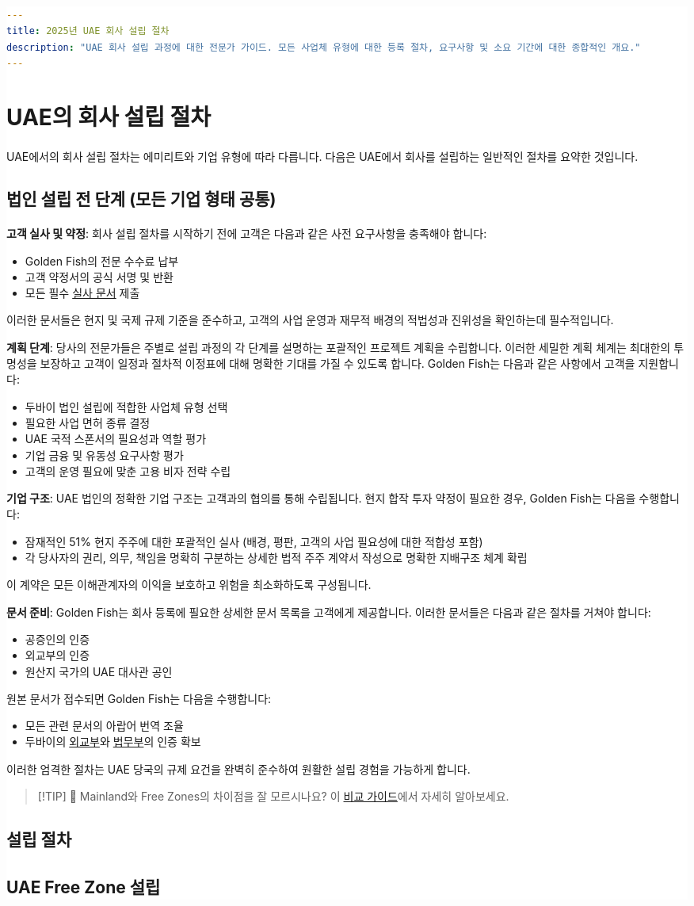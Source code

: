 ```yaml
---
title: 2025년 UAE 회사 설립 절차
description: "UAE 회사 설립 과정에 대한 전문가 가이드. 모든 사업체 유형에 대한 등록 절차, 요구사항 및 소요 기간에 대한 종합적인 개요."
---
```


# UAE의 회사 설립 절차

UAE에서의 회사 설립 절차는 에미리트와 기업 유형에 따라 다릅니다. 다음은 UAE에서 회사를 설립하는 일반적인 절차를 요약한 것입니다.

## 법인 설립 전 단계 (모든 기업 형태 공통)

**고객 실사 및 약정**: 회사 설립 절차를 시작하기 전에 고객은 다음과 같은 사전 요구사항을 충족해야 합니다:

- Golden Fish의 전문 수수료 납부
- 고객 약정서의 공식 서명 및 반환
- 모든 필수 [실사 문서](#1-고객-실사-및-약정) 제출

이러한 문서들은 현지 및 국제 규제 기준을 준수하고, 고객의 사업 운영과 재무적 배경의 적법성과 진위성을 확인하는데 필수적입니다.

**계획 단계**: 당사의 전문가들은 주별로 설립 과정의 각 단계를 설명하는 포괄적인 프로젝트 계획을 수립합니다. 이러한 세밀한 계획 체계는 최대한의 투명성을 보장하고 고객이 일정과 절차적 이정표에 대해 명확한 기대를 가질 수 있도록 합니다. Golden Fish는 다음과 같은 사항에서 고객을 지원합니다:

- 두바이 법인 설립에 적합한 사업체 유형 선택
- 필요한 사업 면허 종류 결정
- UAE 국적 스폰서의 필요성과 역할 평가
- 기업 금융 및 유동성 요구사항 평가
- 고객의 운영 필요에 맞춘 고용 비자 전략 수립

**기업 구조**: UAE 법인의 정확한 기업 구조는 고객과의 협의를 통해 수립됩니다. 현지 합작 투자 약정이 필요한 경우, Golden Fish는 다음을 수행합니다:

- 잠재적인 51% 현지 주주에 대한 포괄적인 실사 (배경, 평판, 고객의 사업 필요성에 대한 적합성 포함)
- 각 당사자의 권리, 의무, 책임을 명확히 구분하는 상세한 법적 주주 계약서 작성으로 명확한 지배구조 체계 확립

이 계약은 모든 이해관계자의 이익을 보호하고 위험을 최소화하도록 구성됩니다.

**문서 준비**: Golden Fish는 회사 등록에 필요한 상세한 문서 목록을 고객에게 제공합니다. 이러한 문서들은 다음과 같은 절차를 거쳐야 합니다:

- 공증인의 인증
- 외교부의 인증
- 원산지 국가의 UAE 대사관 공인

원본 문서가 접수되면 Golden Fish는 다음을 수행합니다:

- 모든 관련 문서의 아랍어 번역 조율
- 두바이의 [외교부](https://www.mofa.gov.ae)와 [법무부](https://moj.gov.ae)의 인증 확보

이러한 엄격한 절차는 UAE 당국의 규제 요건을 완벽히 준수하여 원활한 설립 경험을 가능하게 합니다.

> [!TIP] 💙 Mainland와 Free Zones의 차이점을 잘 모르시나요?
> 이 [비교 가이드](../../comparison/mainland-vs-free-zones)에서 자세히 알아보세요.

## 설립 절차

## UAE Free Zone 설립
